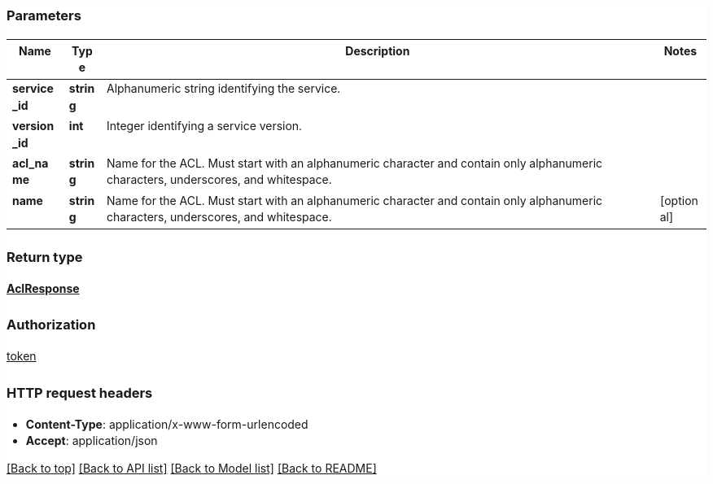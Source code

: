 ### Parameters

Name | Type | Description  | Notes
------------- | ------------- | ------------- | -------------
 **service_id** | **string**| Alphanumeric string identifying the service. | 
 **version_id** | **int**| Integer identifying a service version. | 
 **acl_name** | **string**| Name for the ACL. Must start with an alphanumeric character and contain only alphanumeric characters, underscores, and whitespace. | 
 **name** | **string**| Name for the ACL. Must start with an alphanumeric character and contain only alphanumeric characters, underscores, and whitespace. | [optional] 

### Return type

[**AclResponse**](AclResponse.md)

### Authorization

[token](../README.md#token)

### HTTP request headers

 - **Content-Type**: application/x-www-form-urlencoded
 - **Accept**: application/json

[[Back to top]](#) [[Back to API list]](../README.md#documentation-for-api-endpoints) [[Back to Model list]](../README.md#documentation-for-models) [[Back to README]](../README.md)

